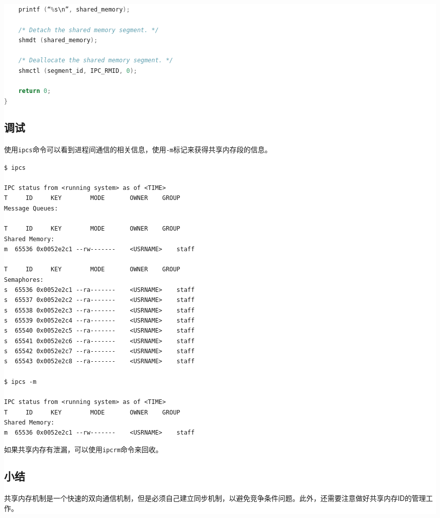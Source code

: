 ```C
	printf (“%s\n”, shared_memory);
	
	/* Detach the shared memory segment. */ 
	shmdt (shared_memory);
	
	/* Deallocate the shared memory segment. */ 
	shmctl (segment_id, IPC_RMID, 0);

	return 0;
}
```

## 调试

使用`ipcs`命令可以看到进程间通信的相关信息，使用`-m`标记来获得共享内存段的信息。

```shell
$ ipcs

IPC status from <running system> as of <TIME>
T     ID     KEY        MODE       OWNER    GROUP
Message Queues:

T     ID     KEY        MODE       OWNER    GROUP
Shared Memory:
m  65536 0x0052e2c1 --rw-------    <USRNAME>    staff

T     ID     KEY        MODE       OWNER    GROUP
Semaphores:
s  65536 0x0052e2c1 --ra-------    <USRNAME>    staff
s  65537 0x0052e2c2 --ra-------    <USRNAME>    staff
s  65538 0x0052e2c3 --ra-------    <USRNAME>    staff
s  65539 0x0052e2c4 --ra-------    <USRNAME>    staff
s  65540 0x0052e2c5 --ra-------    <USRNAME>    staff
s  65541 0x0052e2c6 --ra-------    <USRNAME>    staff
s  65542 0x0052e2c7 --ra-------    <USRNAME>    staff
s  65543 0x0052e2c8 --ra-------    <USRNAME>    staff

$ ipcs -m

IPC status from <running system> as of <TIME>
T     ID     KEY        MODE       OWNER    GROUP
Shared Memory:
m  65536 0x0052e2c1 --rw-------    <USRNAME>    staff
```

如果共享内存有泄漏，可以使用`ipcrm`命令来回收。

## 小结

共享内存机制是一个快速的双向通信机制，但是必须自己建立同步机制，以避免竞争条件问题。此外，还需要注意做好共享内存ID的管理工作。
